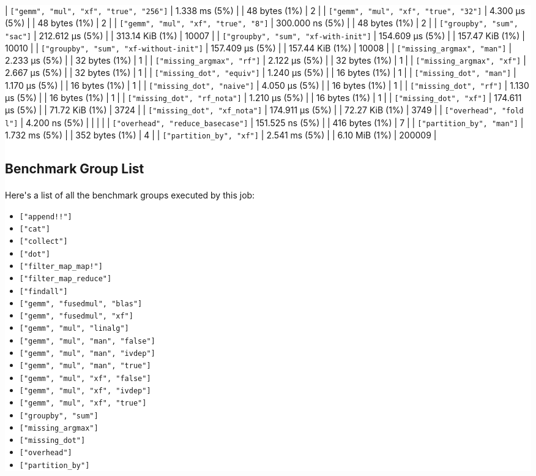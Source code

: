 | `["gemm", "mul", "xf", "true", "256"]`   |   1.338 ms (5%) |         |   48 bytes (1%) |           2 |
| `["gemm", "mul", "xf", "true", "32"]`    |   4.300 μs (5%) |         |   48 bytes (1%) |           2 |
| `["gemm", "mul", "xf", "true", "8"]`     | 300.000 ns (5%) |         |   48 bytes (1%) |           2 |
| `["groupby", "sum", "sac"]`              | 212.612 μs (5%) |         | 313.14 KiB (1%) |       10007 |
| `["groupby", "sum", "xf-with-init"]`     | 154.609 μs (5%) |         | 157.47 KiB (1%) |       10010 |
| `["groupby", "sum", "xf-without-init"]`  | 157.409 μs (5%) |         | 157.44 KiB (1%) |       10008 |
| `["missing_argmax", "man"]`              |   2.233 μs (5%) |         |   32 bytes (1%) |           1 |
| `["missing_argmax", "rf"]`               |   2.122 μs (5%) |         |   32 bytes (1%) |           1 |
| `["missing_argmax", "xf"]`               |   2.667 μs (5%) |         |   32 bytes (1%) |           1 |
| `["missing_dot", "equiv"]`               |   1.240 μs (5%) |         |   16 bytes (1%) |           1 |
| `["missing_dot", "man"]`                 |   1.170 μs (5%) |         |   16 bytes (1%) |           1 |
| `["missing_dot", "naive"]`               |   4.050 μs (5%) |         |   16 bytes (1%) |           1 |
| `["missing_dot", "rf"]`                  |   1.130 μs (5%) |         |   16 bytes (1%) |           1 |
| `["missing_dot", "rf_nota"]`             |   1.210 μs (5%) |         |   16 bytes (1%) |           1 |
| `["missing_dot", "xf"]`                  | 174.611 μs (5%) |         |  71.72 KiB (1%) |        3724 |
| `["missing_dot", "xf_nota"]`             | 174.911 μs (5%) |         |  72.27 KiB (1%) |        3749 |
| `["overhead", "foldl"]`                  |   4.200 ns (5%) |         |                 |             |
| `["overhead", "reduce_basecase"]`        | 151.525 ns (5%) |         |  416 bytes (1%) |           7 |
| `["partition_by", "man"]`                |   1.732 ms (5%) |         |  352 bytes (1%) |           4 |
| `["partition_by", "xf"]`                 |   2.541 ms (5%) |         |   6.10 MiB (1%) |      200009 |

## Benchmark Group List
Here's a list of all the benchmark groups executed by this job:

- `["append!!"]`
- `["cat"]`
- `["collect"]`
- `["dot"]`
- `["filter_map_map!"]`
- `["filter_map_reduce"]`
- `["findall"]`
- `["gemm", "fusedmul", "blas"]`
- `["gemm", "fusedmul", "xf"]`
- `["gemm", "mul", "linalg"]`
- `["gemm", "mul", "man", "false"]`
- `["gemm", "mul", "man", "ivdep"]`
- `["gemm", "mul", "man", "true"]`
- `["gemm", "mul", "xf", "false"]`
- `["gemm", "mul", "xf", "ivdep"]`
- `["gemm", "mul", "xf", "true"]`
- `["groupby", "sum"]`
- `["missing_argmax"]`
- `["missing_dot"]`
- `["overhead"]`
- `["partition_by"]`

